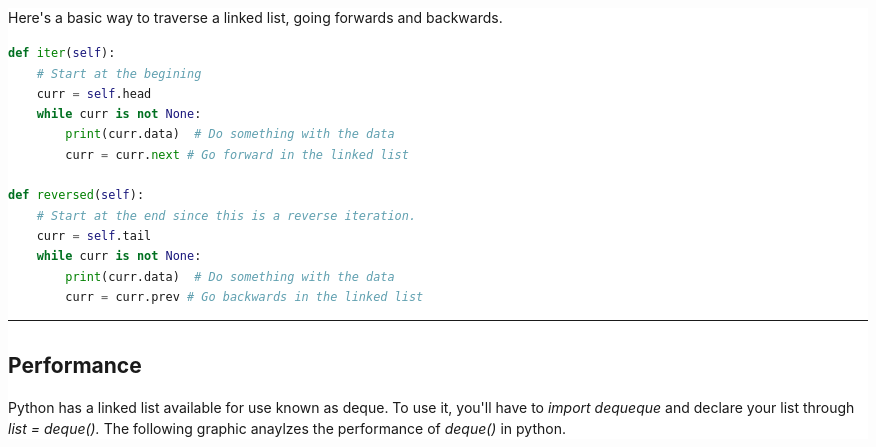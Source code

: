 Here's a basic way to traverse a linked list, going forwards and backwards.
```python
def iter(self):
    # Start at the begining
    curr = self.head  
    while curr is not None:
        print(curr.data)  # Do something with the data
        curr = curr.next # Go forward in the linked list

def reversed(self):
    # Start at the end since this is a reverse iteration.
    curr = self.tail  
    while curr is not None:
        print(curr.data)  # Do something with the data
        curr = curr.prev # Go backwards in the linked list
```

---
## **Performance**
Python has a linked list available for use known as deque. To use it, you'll have to *import dequeque* and declare your list through *list = deque().* The following graphic anaylzes the performance of *deque()* in python.